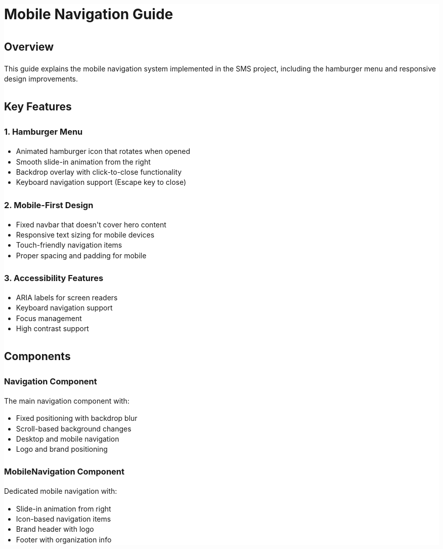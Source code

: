 # Mobile Navigation Guide

## Overview

This guide explains the mobile navigation system implemented in the SMS project, including the
hamburger menu and responsive design improvements.

## Key Features

### 1. **Hamburger Menu**

- Animated hamburger icon that rotates when opened
- Smooth slide-in animation from the right
- Backdrop overlay with click-to-close functionality
- Keyboard navigation support (Escape key to close)

### 2. **Mobile-First Design**

- Fixed navbar that doesn't cover hero content
- Responsive text sizing for mobile devices
- Touch-friendly navigation items
- Proper spacing and padding for mobile

### 3. **Accessibility Features**

- ARIA labels for screen readers
- Keyboard navigation support
- Focus management
- High contrast support

## Components

### Navigation Component

The main navigation component with:

- Fixed positioning with backdrop blur
- Scroll-based background changes
- Desktop and mobile navigation
- Logo and brand positioning

### MobileNavigation Component

Dedicated mobile navigation with:

- Slide-in animation from right
- Icon-based navigation items
- Brand header with logo
- Footer with organization info
